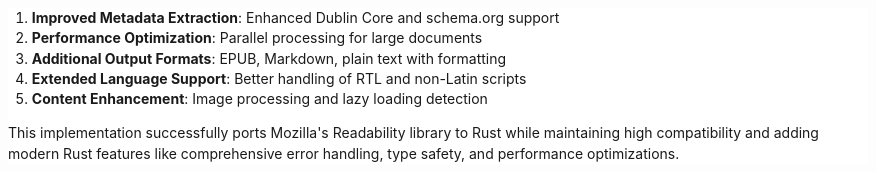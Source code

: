 1. **Improved Metadata Extraction**: Enhanced Dublin Core and schema.org support
2. **Performance Optimization**: Parallel processing for large documents  
3. **Additional Output Formats**: EPUB, Markdown, plain text with formatting
4. **Extended Language Support**: Better handling of RTL and non-Latin scripts
5. **Content Enhancement**: Image processing and lazy loading detection

This implementation successfully ports Mozilla's Readability library to Rust while maintaining high compatibility and adding modern Rust features like comprehensive error handling, type safety, and performance optimizations.